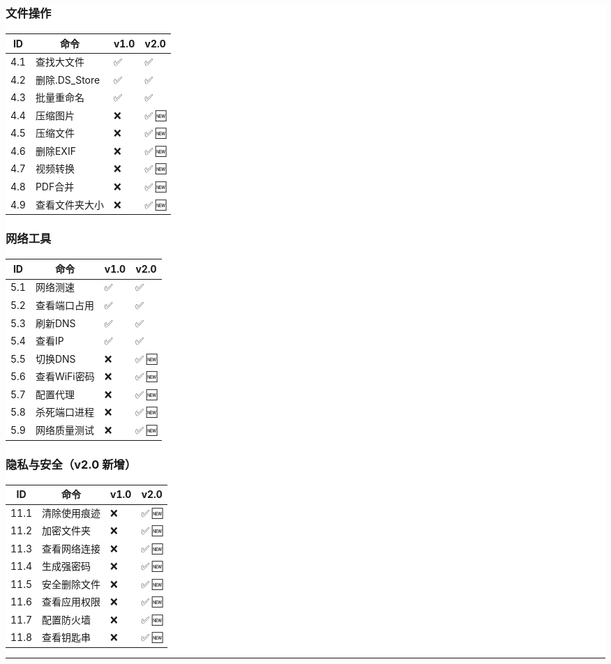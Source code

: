 ### 文件操作

| ID | 命令 | v1.0 | v2.0 |
|----|------|------|------|
| 4.1 | 查找大文件 | ✅ | ✅ |
| 4.2 | 删除.DS_Store | ✅ | ✅ |
| 4.3 | 批量重命名 | ✅ | ✅ |
| 4.4 | 压缩图片 | ❌ | ✅ 🆕 |
| 4.5 | 压缩文件 | ❌ | ✅ 🆕 |
| 4.6 | 删除EXIF | ❌ | ✅ 🆕 |
| 4.7 | 视频转换 | ❌ | ✅ 🆕 |
| 4.8 | PDF合并 | ❌ | ✅ 🆕 |
| 4.9 | 查看文件夹大小 | ❌ | ✅ 🆕 |

### 网络工具

| ID | 命令 | v1.0 | v2.0 |
|----|------|------|------|
| 5.1 | 网络测速 | ✅ | ✅ |
| 5.2 | 查看端口占用 | ✅ | ✅ |
| 5.3 | 刷新DNS | ✅ | ✅ |
| 5.4 | 查看IP | ✅ | ✅ |
| 5.5 | 切换DNS | ❌ | ✅ 🆕 |
| 5.6 | 查看WiFi密码 | ❌ | ✅ 🆕 |
| 5.7 | 配置代理 | ❌ | ✅ 🆕 |
| 5.8 | 杀死端口进程 | ❌ | ✅ 🆕 |
| 5.9 | 网络质量测试 | ❌ | ✅ 🆕 |

### 隐私与安全（v2.0 新增）

| ID | 命令 | v1.0 | v2.0 |
|----|------|------|------|
| 11.1 | 清除使用痕迹 | ❌ | ✅ 🆕 |
| 11.2 | 加密文件夹 | ❌ | ✅ 🆕 |
| 11.3 | 查看网络连接 | ❌ | ✅ 🆕 |
| 11.4 | 生成强密码 | ❌ | ✅ 🆕 |
| 11.5 | 安全删除文件 | ❌ | ✅ 🆕 |
| 11.6 | 查看应用权限 | ❌ | ✅ 🆕 |
| 11.7 | 配置防火墙 | ❌ | ✅ 🆕 |
| 11.8 | 查看钥匙串 | ❌ | ✅ 🆕 |

---